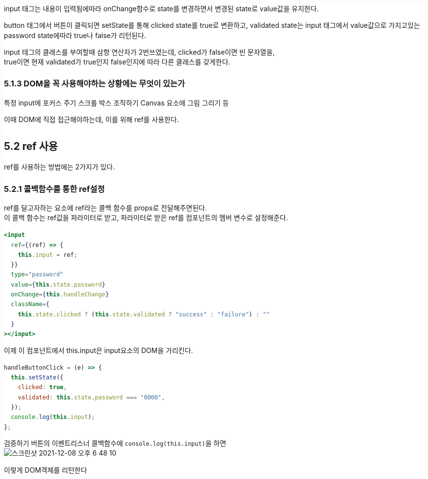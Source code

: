 input 태그는 내용이 입력됨에따라 onChange함수로 state를 변경하면서 변경된 state로 value값을 유지한다.

button 태그에서 버튼이 클릭되면 setState를 통해 clicked state를 true로 변환하고, validated state는 input 태그에서 value값으로 가지고있는 password state에따라 true나 false가 리턴된다.

input 태그의 클래스를 부여할때 삼항 연산자가 2번쓰였는데, clicked가 false이면 빈 문자열을,  
true이면 현재 validated가 true인지 false인지에 따라 다른 클래스를 갖게한다.

### 5.1.3 DOM을 꼭 사용해야하는 상황에는 무엇이 있는가

특정 input에 포커스 주기
스크롤 박스 조작하기
Canvas 요소에 그림 그리기 등

이때 DOM에 직접 접근해야하는데, 이를 위해 ref를 사용한다.

## 5.2 ref 사용

ref를 사용하는 방법에는 2가지가 있다.

### 5.2.1 콜백함수를 통한 ref설정

ref를 달고자하는 요소에 ref라는 콜백 함수를 props로 전달해주면된다.  
이 콜백 함수는 ref값을 파라미터로 받고, 파라미터로 받은 ref를 컴포넌트의 멤버 변수로 설정해준다.

```jsx
<input
  ref={(ref) => {
    this.input = ref;
  }}
  type="password"
  value={this.state.password}
  onChange={this.handleChange}
  className={
    this.state.clicked ? (this.state.validated ? "success" : "failure") : ""
  }
></input>
```

이제 이 컴포넌트에서 this.input은 input요소의 DOM을 가리킨다.

```jsx
handleButtonClick = (e) => {
  this.setState({
    clicked: true,
    validated: this.state.password === "0000",
  });
  console.log(this.input);
};
```

검증하기 버튼의 이벤트리스너 콜백함수에 `console.log(this.input)`을 하면  
<img width="635" alt="스크린샷 2021-12-08 오후 6 48 10" src="https://user-images.githubusercontent.com/76278794/145186637-4949031b-8708-4a81-9366-5e8698e8e877.png">

이렇게 DOM객체를 리턴한다
